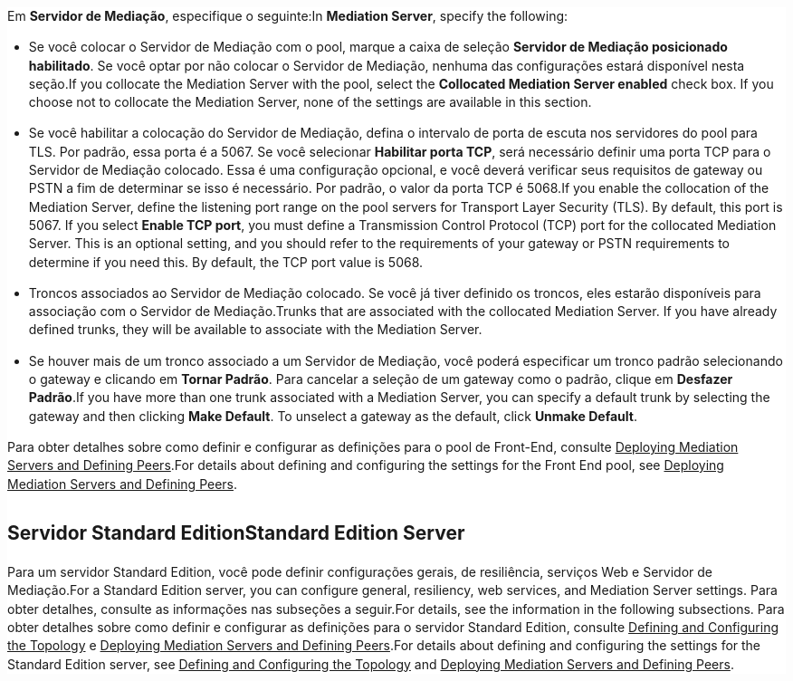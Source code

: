 <span data-ttu-id="b8f3b-201">Em **Servidor de Mediação**, especifique o seguinte:</span><span class="sxs-lookup"><span data-stu-id="b8f3b-201">In **Mediation Server**, specify the following:</span></span>

- <span data-ttu-id="b8f3b-p128">Se você colocar o Servidor de Mediação com o pool, marque a caixa de seleção **Servidor de Mediação posicionado habilitado**. Se você optar por não colocar o Servidor de Mediação, nenhuma das configurações estará disponível nesta seção.</span><span class="sxs-lookup"><span data-stu-id="b8f3b-p128">If you collocate the Mediation Server with the pool, select the **Collocated Mediation Server enabled** check box. If you choose not to collocate the Mediation Server, none of the settings are available in this section.</span></span>

- <span data-ttu-id="b8f3b-p129">Se você habilitar a colocação do Servidor de Mediação, defina o intervalo de porta de escuta nos servidores do pool para TLS. Por padrão, essa porta é a 5067. Se você selecionar **Habilitar porta TCP**, será necessário definir uma porta TCP para o Servidor de Mediação colocado. Essa é uma configuração opcional, e você deverá verificar seus requisitos de gateway ou PSTN a fim de determinar se isso é necessário. Por padrão, o valor da porta TCP é 5068.</span><span class="sxs-lookup"><span data-stu-id="b8f3b-p129">If you enable the collocation of the Mediation Server, define the listening port range on the pool servers for Transport Layer Security (TLS). By default, this port is 5067. If you select **Enable TCP port**, you must define a Transmission Control Protocol (TCP) port for the collocated Mediation Server. This is an optional setting, and you should refer to the requirements of your gateway or PSTN requirements to determine if you need this. By default, the TCP port value is 5068.</span></span>

- <span data-ttu-id="b8f3b-p130">Troncos associados ao Servidor de Mediação colocado. Se você já tiver definido os troncos, eles estarão disponíveis para associação com o Servidor de Mediação.</span><span class="sxs-lookup"><span data-stu-id="b8f3b-p130">Trunks that are associated with the collocated Mediation Server. If you have already defined trunks, they will be available to associate with the Mediation Server.</span></span>

- <span data-ttu-id="b8f3b-p131">Se houver mais de um tronco associado a um Servidor de Mediação, você poderá especificar um tronco padrão selecionando o gateway e clicando em **Tornar Padrão**. Para cancelar a seleção de um gateway como o padrão, clique em **Desfazer Padrão**.</span><span class="sxs-lookup"><span data-stu-id="b8f3b-p131">If you have more than one trunk associated with a Mediation Server, you can specify a default trunk by selecting the gateway and then clicking **Make Default**. To unselect a gateway as the default, click **Unmake Default**.</span></span>

<span data-ttu-id="b8f3b-213">Para obter detalhes sobre como definir e configurar as definições para o pool de Front-End, consulte [Deploying Mediation Servers and Defining Peers](https://technet.microsoft.com/library/a684f1da-6671-4011-adf6-2db49e2528e2.aspx).</span><span class="sxs-lookup"><span data-stu-id="b8f3b-213">For details about defining and configuring the settings for the Front End pool, see [Deploying Mediation Servers and Defining Peers](https://technet.microsoft.com/library/a684f1da-6671-4011-adf6-2db49e2528e2.aspx).</span></span>

## <a name="standard-edition-server"></a><span data-ttu-id="b8f3b-214">Servidor Standard Edition</span><span class="sxs-lookup"><span data-stu-id="b8f3b-214">Standard Edition Server</span></span>

<span data-ttu-id="b8f3b-215">Para um servidor Standard Edition, você pode definir configurações gerais, de resiliência, serviços Web e Servidor de Mediação.</span><span class="sxs-lookup"><span data-stu-id="b8f3b-215">For a Standard Edition server, you can configure general, resiliency, web services, and Mediation Server settings.</span></span> <span data-ttu-id="b8f3b-216">Para obter detalhes, consulte as informações nas subseções a seguir.</span><span class="sxs-lookup"><span data-stu-id="b8f3b-216">For details, see the information in the following subsections.</span></span> <span data-ttu-id="b8f3b-217">Para obter detalhes sobre como definir e configurar as definições para o servidor Standard Edition, consulte [Defining and Configuring the Topology](https://technet.microsoft.com/library/51d1601e-4f83-48d4-ad08-3b4d5e2003aa.aspx) e [Deploying Mediation Servers and Defining Peers](https://technet.microsoft.com/library/a684f1da-6671-4011-adf6-2db49e2528e2.aspx).</span><span class="sxs-lookup"><span data-stu-id="b8f3b-217">For details about defining and configuring the settings for the Standard Edition server, see [Defining and Configuring the Topology](https://technet.microsoft.com/library/51d1601e-4f83-48d4-ad08-3b4d5e2003aa.aspx) and [Deploying Mediation Servers and Defining Peers](https://technet.microsoft.com/library/a684f1da-6671-4011-adf6-2db49e2528e2.aspx).</span></span>
